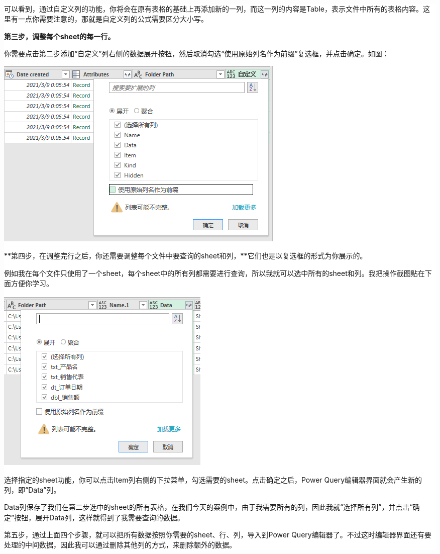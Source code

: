 可以看到，通过自定义列的功能，你将会在原有表格的基础上再添加新的一列，而这一列的内容是Table，表示文件中所有的表格内容。这里有一点你需要注意的，那就是自定义列的公式需要区分大小写。

**第三步，****调整每个sheet的每一行****。**

你需要点击第二步添加“自定义”列右侧的数据展开按钮，然后取消勾选“使用原始列名作为前缀”复选框，并点击确定。如图：

![](./httpsstatic001geekbangorgresourceimagecc0fccaef51292b0137345ee68d53aa91c0f.png)

**第四步，在调整完行之后，你还需要调整每个文件中要查询的sheet和列，**它们也是以复选框的形式为你展示的。

例如我在每个文件只使用了一个sheet，每个sheet中的所有列都需要进行查询，所以我就可以选中所有的sheet和列。我把操作截图贴在下面方便你学习。

![](./httpsstatic001geekbangorgresourceimagea4cda47c30da66798a9dc8d03e943bc28acd.png)

选择指定的sheet功能，你可以点击Item列右侧的下拉菜单，勾选需要的sheet。点击确定之后，Power Query编辑器界面就会产生新的列，即“Data”列。

Data列保存了我们在第二步选中的sheet的所有表格，在我们今天的案例中，由于我需要所有的列，因此我就“选择所有列”，并点击“确定”按钮，展开Data列，这样就得到了我需要查询的数据。

第五步，通过上面四个步骤，就可以把所有数据按照你需要的sheet、行、列，导入到Power Query编辑器了。不过这时编辑器界面还有要处理的中间数据，因此我可以通过删除其他列的方式，来删除额外的数据。

